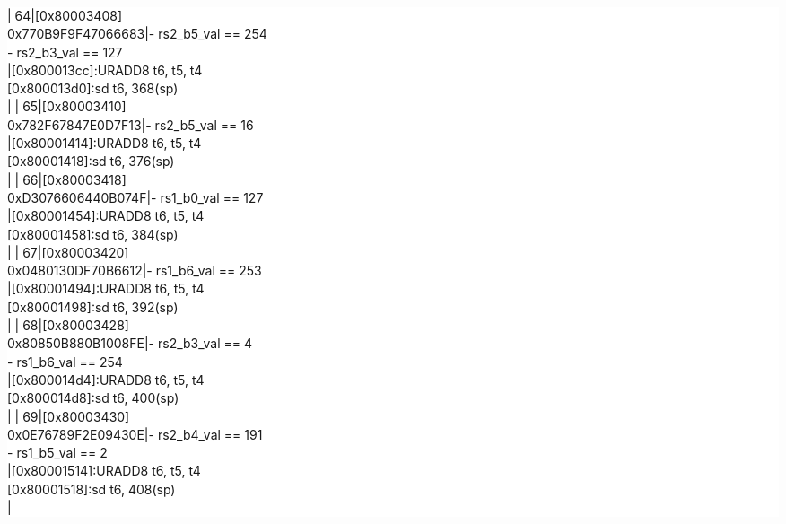 |  64|[0x80003408]<br>0x770B9F9F47066683|- rs2_b5_val == 254<br> - rs2_b3_val == 127<br>                                                                                                                                                                                                                                                                                                                                                                                                                                                                                                                                                                                                                                                                                                                                                                                                                                                          |[0x800013cc]:URADD8 t6, t5, t4<br> [0x800013d0]:sd t6, 368(sp)<br>    |
|  65|[0x80003410]<br>0x782F67847E0D7F13|- rs2_b5_val == 16<br>                                                                                                                                                                                                                                                                                                                                                                                                                                                                                                                                                                                                                                                                                                                                                                                                                                                                                   |[0x80001414]:URADD8 t6, t5, t4<br> [0x80001418]:sd t6, 376(sp)<br>    |
|  66|[0x80003418]<br>0xD3076606440B074F|- rs1_b0_val == 127<br>                                                                                                                                                                                                                                                                                                                                                                                                                                                                                                                                                                                                                                                                                                                                                                                                                                                                                  |[0x80001454]:URADD8 t6, t5, t4<br> [0x80001458]:sd t6, 384(sp)<br>    |
|  67|[0x80003420]<br>0x0480130DF70B6612|- rs1_b6_val == 253<br>                                                                                                                                                                                                                                                                                                                                                                                                                                                                                                                                                                                                                                                                                                                                                                                                                                                                                  |[0x80001494]:URADD8 t6, t5, t4<br> [0x80001498]:sd t6, 392(sp)<br>    |
|  68|[0x80003428]<br>0x80850B880B1008FE|- rs2_b3_val == 4<br> - rs1_b6_val == 254<br>                                                                                                                                                                                                                                                                                                                                                                                                                                                                                                                                                                                                                                                                                                                                                                                                                                                            |[0x800014d4]:URADD8 t6, t5, t4<br> [0x800014d8]:sd t6, 400(sp)<br>    |
|  69|[0x80003430]<br>0x0E76789F2E09430E|- rs2_b4_val == 191<br> - rs1_b5_val == 2<br>                                                                                                                                                                                                                                                                                                                                                                                                                                                                                                                                                                                                                                                                                                                                                                                                                                                            |[0x80001514]:URADD8 t6, t5, t4<br> [0x80001518]:sd t6, 408(sp)<br>    |